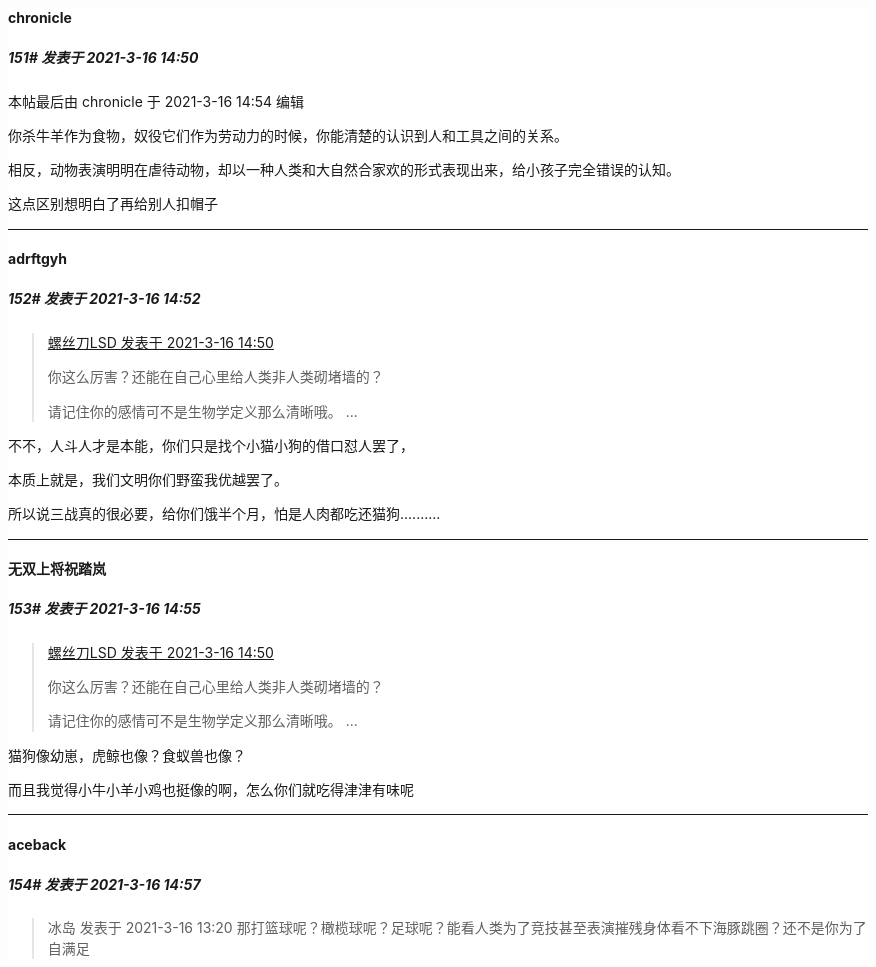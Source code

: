 ####  chronicle  
##### 151#       发表于 2021-3-16 14:50


 本帖最后由 chronicle 于 2021-3-16 14:54 编辑 

你杀牛羊作为食物，奴役它们作为劳动力的时候，你能清楚的认识到人和工具之间的关系。


相反，动物表演明明在虐待动物，却以一种人类和大自然合家欢的形式表现出来，给小孩子完全错误的认知。


这点区别想明白了再给别人扣帽子


*****

####  adrftgyh  
##### 152#       发表于 2021-3-16 14:52


<blockquote><a href="httphttps://bbs.saraba1st.com/2b/forum.php?mod=redirect&amp;goto=findpost&amp;pid=50642122&amp;ptid=1993386" target="_blank">螺丝刀LSD 发表于 2021-3-16 14:50</a>

你这么厉害？还能在自己心里给人类非人类砌堵墙的？


请记住你的感情可不是生物学定义那么清晰哦。 ...</blockquote>
不不，人斗人才是本能，你们只是找个小猫小狗的借口怼人罢了，


本质上就是，我们文明你们野蛮我优越罢了。


所以说三战真的很必要，给你们饿半个月，怕是人肉都吃还猫狗..........


*****

####  无双上将祝踏岚  
##### 153#       发表于 2021-3-16 14:55


<blockquote><a href="httphttps://bbs.saraba1st.com/2b/forum.php?mod=redirect&amp;goto=findpost&amp;pid=50642122&amp;ptid=1993386" target="_blank">螺丝刀LSD 发表于 2021-3-16 14:50</a>

你这么厉害？还能在自己心里给人类非人类砌堵墙的？


请记住你的感情可不是生物学定义那么清晰哦。 ...</blockquote>
猫狗像幼崽，虎鲸也像？食蚁兽也像？

而且我觉得小牛小羊小鸡也挺像的啊，怎么你们就吃得津津有味呢


*****

####  aceback  
##### 154#       发表于 2021-3-16 14:57


<blockquote>冰岛 发表于 2021-3-16 13:20
那打篮球呢？橄榄球呢？足球呢？能看人类为了竞技甚至表演摧残身体看不下海豚跳圈？还不是你为了自满足
